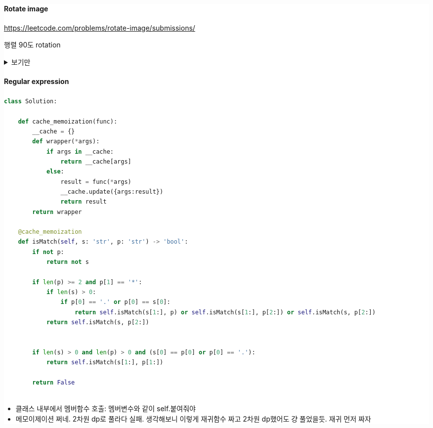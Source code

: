 

#### Rotate image

<a href="https://leetcode.com/problems/rotate-image/submissions/" target="_blank">https://leetcode.com/problems/rotate-image/submissions/</a>

행렬 90도 rotation
<details><summary>보기만</summary></details>



#### Regular expression
 
```python
class Solution:
    
    def cache_memoization(func):
        __cache = {}
        def wrapper(*args):
            if args in __cache:
                return __cache[args]
            else:
                result = func(*args)
                __cache.update({args:result})
                return result
        return wrapper
    
    @cache_memoization
    def isMatch(self, s: 'str', p: 'str') -> 'bool':
        if not p:
            return not s
        
        if len(p) >= 2 and p[1] == '*':
            if len(s) > 0:
                if p[0] == '.' or p[0] == s[0]:
                    return self.isMatch(s[1:], p) or self.isMatch(s[1:], p[2:]) or self.isMatch(s, p[2:])
            return self.isMatch(s, p[2:])
        
        
        if len(s) > 0 and len(p) > 0 and (s[0] == p[0] or p[0] == '.'):
            return self.isMatch(s[1:], p[1:])
        
        return False
        
```

* 클래스 내부에서 멤버함수 호출: 멤버변수와 같이 self.붙여줘야
* 메모이제이션 쩌네. 2차원 dp로 풀라다 실패. 생각해보니 이렇게 재귀함수 짜고 2차원 dp했어도 걍 풀었을듯. 재귀 먼저 짜자